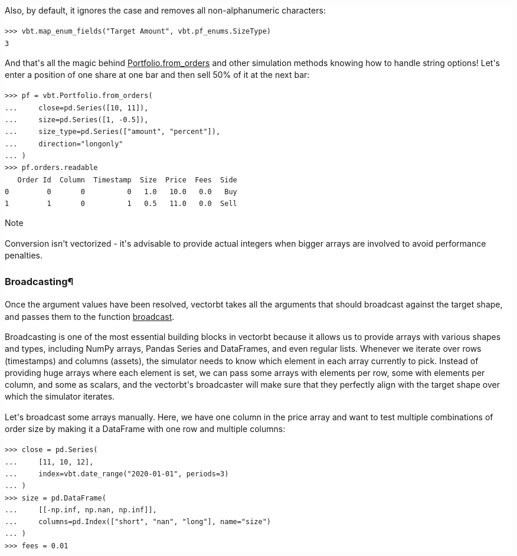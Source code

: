 
Also, by default, it ignores the case and removes all non-alphanumeric characters:
    
    
    >>> vbt.map_enum_fields("Target Amount", vbt.pf_enums.SizeType)
    3
    

And that's all the magic behind [Portfolio.from_orders](https://vectorbt.pro/pvt_7a467f6b/api/portfolio/base/#vectorbtpro.portfolio.base.Portfolio.from_orders) and other simulation methods knowing how to handle string options! Let's enter a position of one share at one bar and then sell 50% of it at the next bar:
    
    
    >>> pf = vbt.Portfolio.from_orders(
    ...     close=pd.Series([10, 11]),
    ...     size=pd.Series([1, -0.5]),
    ...     size_type=pd.Series(["amount", "percent"]),
    ...     direction="longonly"
    ... )
    >>> pf.orders.readable
       Order Id  Column  Timestamp  Size  Price  Fees  Side
    0         0       0          0   1.0   10.0   0.0   Buy
    1         1       0          1   0.5   11.0   0.0  Sell
    

Note

Conversion isn't vectorized - it's advisable to provide actual integers when bigger arrays are involved to avoid performance penalties.

### Broadcasting¶

Once the argument values have been resolved, vectorbt takes all the arguments that should broadcast against the target shape, and passes them to the function [broadcast](https://vectorbt.pro/pvt_7a467f6b/api/base/reshaping/#vectorbtpro.base.reshaping.broadcast).

Broadcasting is one of the most essential building blocks in vectorbt because it allows us to provide arrays with various shapes and types, including NumPy arrays, Pandas Series and DataFrames, and even regular lists. Whenever we iterate over rows (timestamps) and columns (assets), the simulator needs to know which element in each array currently to pick. Instead of providing huge arrays where each element is set, we can pass some arrays with elements per row, some with elements per column, and some as scalars, and the vectorbt's broadcaster will make sure that they perfectly align with the target shape over which the simulator iterates.

Let's broadcast some arrays manually. Here, we have one column in the price array and want to test multiple combinations of order size by making it a DataFrame with one row and multiple columns:
    
    
    >>> close = pd.Series(
    ...     [11, 10, 12], 
    ...     index=vbt.date_range("2020-01-01", periods=3)
    ... )
    >>> size = pd.DataFrame(
    ...     [[-np.inf, np.nan, np.inf]],
    ...     columns=pd.Index(["short", "nan", "long"], name="size")
    ... )
    >>> fees = 0.01
    